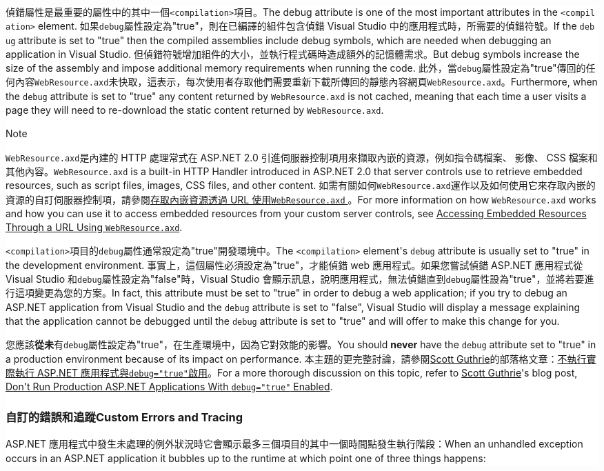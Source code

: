 <span data-ttu-id="e1c06-141">偵錯屬性是最重要的屬性中的其中一個`<compilation>`項目。</span><span class="sxs-lookup"><span data-stu-id="e1c06-141">The debug attribute is one of the most important attributes in the `<compilation>` element.</span></span> <span data-ttu-id="e1c06-142">如果`debug`屬性設定為"true"，則在已編譯的組件包含偵錯 Visual Studio 中的應用程式時，所需要的偵錯符號。</span><span class="sxs-lookup"><span data-stu-id="e1c06-142">If the `debug` attribute is set to "true" then the compiled assemblies include debug symbols, which are needed when debugging an application in Visual Studio.</span></span> <span data-ttu-id="e1c06-143">但偵錯符號增加組件的大小，並執行程式碼時造成額外的記憶體需求。</span><span class="sxs-lookup"><span data-stu-id="e1c06-143">But debug symbols increase the size of the assembly and impose additional memory requirements when running the code.</span></span> <span data-ttu-id="e1c06-144">此外，當`debug`屬性設定為"true"傳回的任何內容`WebResource.axd`未快取，這表示，每次使用者存取他們需要重新下載所傳回的靜態內容網頁`WebResource.axd`。</span><span class="sxs-lookup"><span data-stu-id="e1c06-144">Furthermore, when the `debug` attribute is set to "true" any content returned by `WebResource.axd` is not cached, meaning that each time a user visits a page they will need to re-download the static content returned by `WebResource.axd`.</span></span>

> [!NOTE]
> <span data-ttu-id="e1c06-145">`WebResource.axd`是內建的 HTTP 處理常式在 ASP.NET 2.0 引進伺服器控制項用來擷取內嵌的資源，例如指令碼檔案、 影像、 CSS 檔案和其他內容。</span><span class="sxs-lookup"><span data-stu-id="e1c06-145">`WebResource.axd` is a built-in HTTP Handler introduced in ASP.NET 2.0 that server controls use to retrieve embedded resources, such as script files, images, CSS files, and other content.</span></span> <span data-ttu-id="e1c06-146">如需有關如何`WebResource.axd`運作以及如何使用它來存取內嵌的資源的自訂伺服器控制項，請參閱[存取內嵌資源透過 URL 使用`WebResource.axd` ](http://aspnet.4guysfromrolla.com/articles/080906-1.aspx)。</span><span class="sxs-lookup"><span data-stu-id="e1c06-146">For more information on how `WebResource.axd` works and how you can use it to access embedded resources from your custom server controls, see [Accessing Embedded Resources Through a URL Using `WebResource.axd`](http://aspnet.4guysfromrolla.com/articles/080906-1.aspx).</span></span>


<span data-ttu-id="e1c06-147">`<compilation>`項目的`debug`屬性通常設定為"true"開發環境中。</span><span class="sxs-lookup"><span data-stu-id="e1c06-147">The `<compilation>` element's `debug` attribute is usually set to "true" in the development environment.</span></span> <span data-ttu-id="e1c06-148">事實上，這個屬性必須設定為"true"，才能偵錯 web 應用程式。如果您嘗試偵錯 ASP.NET 應用程式從 Visual Studio 和`debug`屬性設定為"false"時，Visual Studio 會顯示訊息，說明應用程式，無法偵錯直到`debug`屬性設為"true"，並將若要進行這項變更為您的方案。</span><span class="sxs-lookup"><span data-stu-id="e1c06-148">In fact, this attribute must be set to "true" in order to debug a web application; if you try to debug an ASP.NET application from Visual Studio and the `debug` attribute is set to "false", Visual Studio will display a message explaining that the application cannot be debugged until the `debug` attribute is set to "true" and will offer to make this change for you.</span></span>

<span data-ttu-id="e1c06-149">您應該**從未**有`debug`屬性設定為"true"，在生產環境中，因為它對效能的影響。</span><span class="sxs-lookup"><span data-stu-id="e1c06-149">You should **never** have the `debug` attribute set to "true" in a production environment because of its impact on performance.</span></span> <span data-ttu-id="e1c06-150">本主題的更完整討論，請參閱[Scott Guthrie](https://weblogs.asp.net/scottgu/)的部落格文章：[不執行實際執行 ASP.NET 應用程式與`debug="true"`啟用](https://weblogs.asp.net/scottgu/442448)。</span><span class="sxs-lookup"><span data-stu-id="e1c06-150">For a more thorough discussion on this topic, refer to [Scott Guthrie](https://weblogs.asp.net/scottgu/)'s blog post, [Don't Run Production ASP.NET Applications With `debug="true"` Enabled](https://weblogs.asp.net/scottgu/442448).</span></span>

### <a name="custom-errors-and-tracing"></a><span data-ttu-id="e1c06-151">自訂的錯誤和追蹤</span><span class="sxs-lookup"><span data-stu-id="e1c06-151">Custom Errors and Tracing</span></span>

<span data-ttu-id="e1c06-152">ASP.NET 應用程式中發生未處理的例外狀況時它會顯示最多三個項目的其中一個時間點發生執行階段：</span><span class="sxs-lookup"><span data-stu-id="e1c06-152">When an unhandled exception occurs in an ASP.NET application it bubbles up to the runtime at which point one of three things happens:</span></span>
